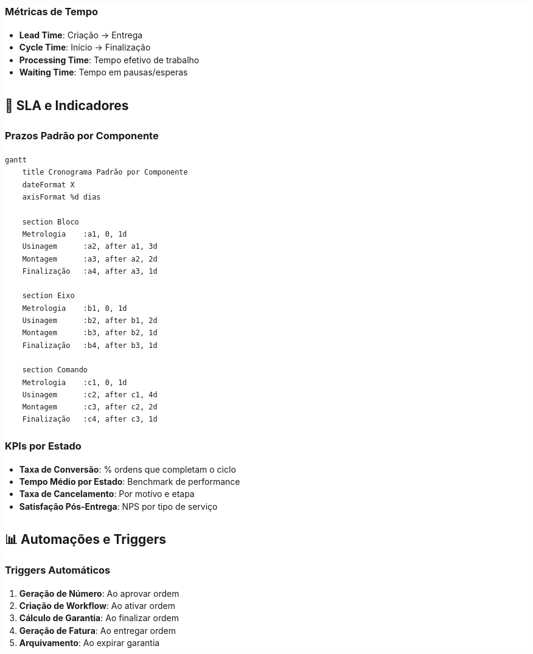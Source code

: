 ### Métricas de Tempo
- **Lead Time**: Criação → Entrega
- **Cycle Time**: Início → Finalização
- **Processing Time**: Tempo efetivo de trabalho
- **Waiting Time**: Tempo em pausas/esperas

## 🎯 SLA e Indicadores

### Prazos Padrão por Componente

```mermaid
gantt
    title Cronograma Padrão por Componente
    dateFormat X
    axisFormat %d dias
    
    section Bloco
    Metrologia    :a1, 0, 1d
    Usinagem      :a2, after a1, 3d
    Montagem      :a3, after a2, 2d
    Finalização   :a4, after a3, 1d
    
    section Eixo
    Metrologia    :b1, 0, 1d
    Usinagem      :b2, after b1, 2d
    Montagem      :b3, after b2, 1d
    Finalização   :b4, after b3, 1d
    
    section Comando
    Metrologia    :c1, 0, 1d
    Usinagem      :c2, after c1, 4d
    Montagem      :c3, after c2, 2d
    Finalização   :c4, after c3, 1d
```

### KPIs por Estado
- **Taxa de Conversão**: % ordens que completam o ciclo
- **Tempo Médio por Estado**: Benchmark de performance
- **Taxa de Cancelamento**: Por motivo e etapa
- **Satisfação Pós-Entrega**: NPS por tipo de serviço

## 📊 Automações e Triggers

### Triggers Automáticos
1. **Geração de Número**: Ao aprovar ordem
2. **Criação de Workflow**: Ao ativar ordem
3. **Cálculo de Garantia**: Ao finalizar ordem
4. **Geração de Fatura**: Ao entregar ordem
5. **Arquivamento**: Ao expirar garantia

